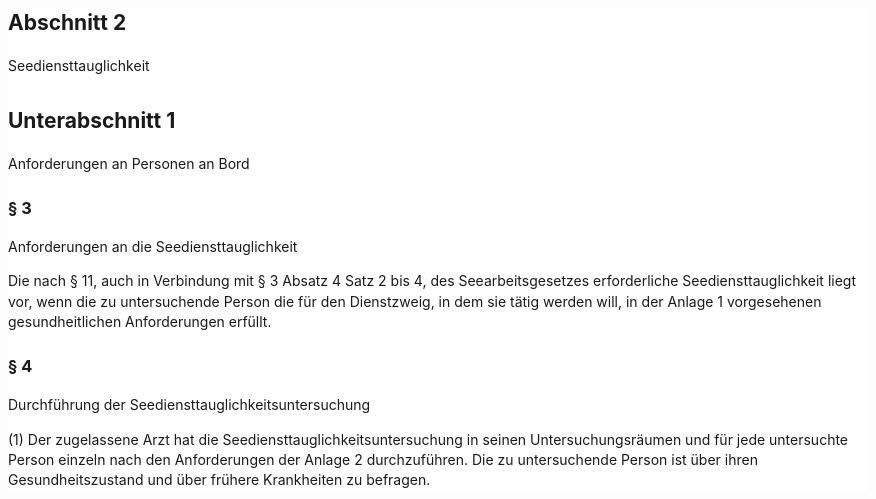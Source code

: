 </div>

</div>

</div>

<span id="BJNR138310014BJNG000200000.html"></span>

## Abschnitt 2  
Seediensttauglichkeit

<span id="BJNR138310014BJNG000300000.html"></span>

## Unterabschnitt 1  
Anforderungen an Personen an Bord

<span id="BJNR138310014BJNE000400000.html"></span>

### § 3  
Anforderungen an die Seediensttauglichkeit

<div>

<div class="jnhtml">

<div>

<div class="jurAbsatz">

Die nach § 11, auch in Verbindung mit § 3 Absatz 4 Satz 2 bis 4, des
Seearbeitsgesetzes erforderliche Seediensttauglichkeit liegt vor, wenn
die zu untersuchende Person die für den Dienstzweig, in dem sie tätig
werden will, in der Anlage 1 vorgesehenen gesundheitlichen Anforderungen
erfüllt.

</div>

</div>

</div>

</div>

<span id="BJNR138310014BJNE000500000.html"></span>

### § 4  
Durchführung der Seediensttauglichkeitsuntersuchung

<div>

<div class="jnhtml">

<div>

<div class="jurAbsatz">

(1) Der zugelassene Arzt hat die Seediensttauglichkeitsuntersuchung in
seinen Untersuchungsräumen und für jede untersuchte Person einzeln nach
den Anforderungen der Anlage 2 durchzuführen. Die zu untersuchende
Person ist über ihren Gesundheitszustand und über frühere Krankheiten zu
befragen.
